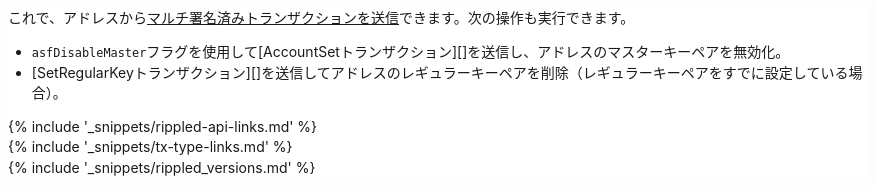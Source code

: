 これで、アドレスから[マルチ署名済みトランザクションを送信](send-a-multi-signed-transaction.html)できます。次の操作も実行できます。

* `asfDisableMaster`フラグを使用して[AccountSetトランザクション][]を送信し、アドレスのマスターキーペアを無効化。
* [SetRegularKeyトランザクション][]を送信してアドレスのレギュラーキーペアを削除（レギュラーキーペアをすでに設定している場合）。


{% include '_snippets/rippled-api-links.md' %}			
{% include '_snippets/tx-type-links.md' %}			
{% include '_snippets/rippled_versions.md' %}
